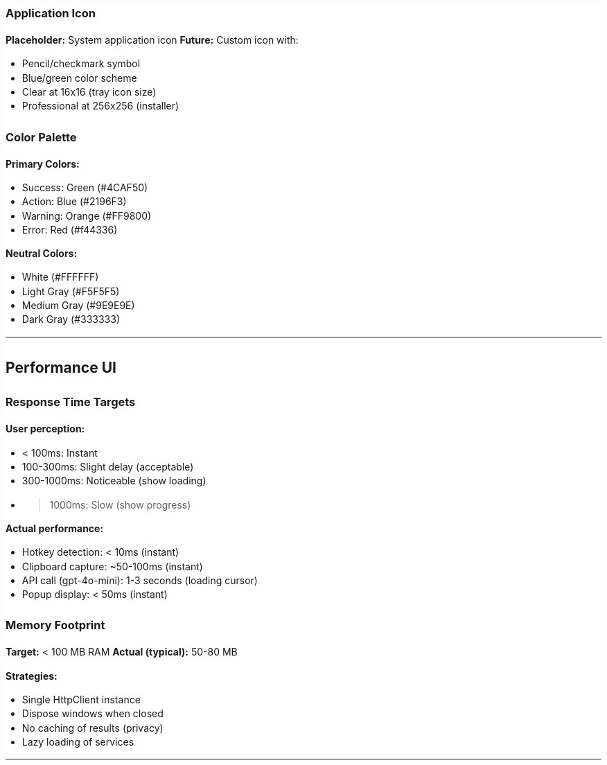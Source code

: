 ### Application Icon

**Placeholder:** System application icon
**Future:** Custom icon with:
- Pencil/checkmark symbol
- Blue/green color scheme
- Clear at 16x16 (tray icon size)
- Professional at 256x256 (installer)

### Color Palette

**Primary Colors:**
- Success: Green (#4CAF50)
- Action: Blue (#2196F3)
- Warning: Orange (#FF9800)
- Error: Red (#f44336)

**Neutral Colors:**
- White (#FFFFFF)
- Light Gray (#F5F5F5)
- Medium Gray (#9E9E9E)
- Dark Gray (#333333)

---

## Performance UI

### Response Time Targets

**User perception:**
- < 100ms: Instant
- 100-300ms: Slight delay (acceptable)
- 300-1000ms: Noticeable (show loading)
- > 1000ms: Slow (show progress)

**Actual performance:**
- Hotkey detection: < 10ms (instant)
- Clipboard capture: ~50-100ms (instant)
- API call (gpt-4o-mini): 1-3 seconds (loading cursor)
- Popup display: < 50ms (instant)

### Memory Footprint

**Target:** < 100 MB RAM
**Actual (typical):** 50-80 MB

**Strategies:**
- Single HttpClient instance
- Dispose windows when closed
- No caching of results (privacy)
- Lazy loading of services

---
